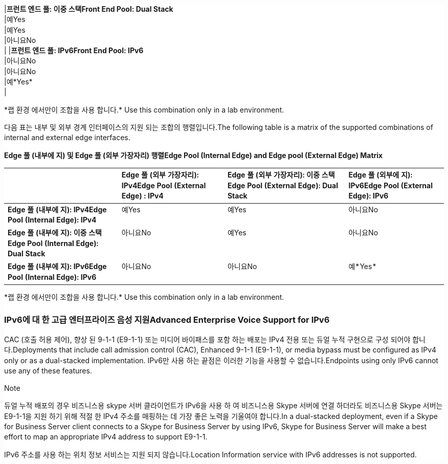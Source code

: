 |<span data-ttu-id="9a99d-227">**프런트 엔드 풀: 이중 스택**</span><span class="sxs-lookup"><span data-stu-id="9a99d-227">**Front End Pool: Dual Stack**</span></span> <br/> |<span data-ttu-id="9a99d-228">예</span><span class="sxs-lookup"><span data-stu-id="9a99d-228">Yes</span></span>  <br/> |<span data-ttu-id="9a99d-229">예</span><span class="sxs-lookup"><span data-stu-id="9a99d-229">Yes</span></span>  <br/> |<span data-ttu-id="9a99d-230">아니요</span><span class="sxs-lookup"><span data-stu-id="9a99d-230">No</span></span>  <br/> |
|<span data-ttu-id="9a99d-231">**프런트 엔드 풀: IPv6**</span><span class="sxs-lookup"><span data-stu-id="9a99d-231">**Front End Pool: IPv6**</span></span> <br/> |<span data-ttu-id="9a99d-232">아니요</span><span class="sxs-lookup"><span data-stu-id="9a99d-232">No</span></span>  <br/> |<span data-ttu-id="9a99d-233">아니요</span><span class="sxs-lookup"><span data-stu-id="9a99d-233">No</span></span>  <br/> |<span data-ttu-id="9a99d-234">예\*</span><span class="sxs-lookup"><span data-stu-id="9a99d-234">Yes\*</span></span>  <br/> |
   
<span data-ttu-id="9a99d-235">\*랩 환경 에서만이 조합을 사용 합니다.</span><span class="sxs-lookup"><span data-stu-id="9a99d-235">\* Use this combination only in a lab environment.</span></span>
  
<span data-ttu-id="9a99d-236">다음 표는 내부 및 외부 경계 인터페이스의 지원 되는 조합의 행렬입니다.</span><span class="sxs-lookup"><span data-stu-id="9a99d-236">The following table is a matrix of the supported combinations of internal and external edge interfaces.</span></span>
  
<span data-ttu-id="9a99d-237">**Edge 풀 (내부에 지) 및 Edge 풀 (외부 가장자리) 행렬**</span><span class="sxs-lookup"><span data-stu-id="9a99d-237">**Edge Pool (Internal Edge) and Edge pool (External Edge) Matrix**</span></span>

||<span data-ttu-id="9a99d-238">**Edge 풀 (외부 가장자리): IPv4**</span><span class="sxs-lookup"><span data-stu-id="9a99d-238">**Edge Pool (External Edge) : IPv4**</span></span> <br/> |<span data-ttu-id="9a99d-239">**Edge 풀 (외부 가장자리): 이중 스택**</span><span class="sxs-lookup"><span data-stu-id="9a99d-239">**Edge Pool (External Edge): Dual Stack**</span></span> <br/> |<span data-ttu-id="9a99d-240">**Edge 풀 (외부에 지): IPv6**</span><span class="sxs-lookup"><span data-stu-id="9a99d-240">**Edge Pool (External Edge): IPv6**</span></span> <br/> |
|:-----|:-----|:-----|:-----|
|<span data-ttu-id="9a99d-241">**Edge 풀 (내부에 지): IPv4**</span><span class="sxs-lookup"><span data-stu-id="9a99d-241">**Edge Pool (Internal Edge): IPv4**</span></span> <br/> |<span data-ttu-id="9a99d-242">예</span><span class="sxs-lookup"><span data-stu-id="9a99d-242">Yes</span></span>  <br/> |<span data-ttu-id="9a99d-243">예</span><span class="sxs-lookup"><span data-stu-id="9a99d-243">Yes</span></span>  <br/> |<span data-ttu-id="9a99d-244">아니요</span><span class="sxs-lookup"><span data-stu-id="9a99d-244">No</span></span>  <br/> |
|<span data-ttu-id="9a99d-245">**Edge 풀 (내부에 지): 이중 스택**</span><span class="sxs-lookup"><span data-stu-id="9a99d-245">**Edge Pool (Internal Edge): Dual Stack**</span></span> <br/> |<span data-ttu-id="9a99d-246">아니요</span><span class="sxs-lookup"><span data-stu-id="9a99d-246">No</span></span>  <br/> |<span data-ttu-id="9a99d-247">예</span><span class="sxs-lookup"><span data-stu-id="9a99d-247">Yes</span></span>  <br/> |<span data-ttu-id="9a99d-248">아니요</span><span class="sxs-lookup"><span data-stu-id="9a99d-248">No</span></span>  <br/> |
|<span data-ttu-id="9a99d-249">**Edge 풀 (내부에 지): IPv6**</span><span class="sxs-lookup"><span data-stu-id="9a99d-249">**Edge Pool (Internal Edge): IPv6**</span></span> <br/> |<span data-ttu-id="9a99d-250">아니요</span><span class="sxs-lookup"><span data-stu-id="9a99d-250">No</span></span>  <br/> |<span data-ttu-id="9a99d-251">아니요</span><span class="sxs-lookup"><span data-stu-id="9a99d-251">No</span></span>  <br/> |<span data-ttu-id="9a99d-252">예\*</span><span class="sxs-lookup"><span data-stu-id="9a99d-252">Yes\*</span></span>  <br/> |
   
<span data-ttu-id="9a99d-253">\*랩 환경 에서만이 조합을 사용 합니다.</span><span class="sxs-lookup"><span data-stu-id="9a99d-253">\* Use this combination only in a lab environment.</span></span>
  
### <a name="advanced-enterprise-voice-support-for-ipv6"></a><span data-ttu-id="9a99d-254">IPv6에 대 한 고급 엔터프라이즈 음성 지원</span><span class="sxs-lookup"><span data-stu-id="9a99d-254">Advanced Enterprise Voice Support for IPv6</span></span>
<span data-ttu-id="9a99d-255"><a name="Ent_V"> </a></span><span class="sxs-lookup"><span data-stu-id="9a99d-255"><a name="Ent_V"> </a></span></span>

<span data-ttu-id="9a99d-256">CAC (호출 허용 제어), 향상 된 9-1-1 (E9-1-1) 또는 미디어 바이패스를 포함 하는 배포는 IPv4 전용 또는 듀얼 누적 구현으로 구성 되어야 합니다.</span><span class="sxs-lookup"><span data-stu-id="9a99d-256">Deployments that include call admission control (CAC), Enhanced 9-1-1 (E9-1-1), or media bypass must be configured as IPv4 only or as a dual-stacked implementation.</span></span> <span data-ttu-id="9a99d-257">IPv6만 사용 하는 끝점은 이러한 기능을 사용할 수 없습니다.</span><span class="sxs-lookup"><span data-stu-id="9a99d-257">Endpoints using only IPv6 cannot use any of these features.</span></span>
  
> [!NOTE]
> <span data-ttu-id="9a99d-258">듀얼 누적 배포의 경우 비즈니스용 skype 서버 클라이언트가 IPv6을 사용 하 여 비즈니스용 Skype 서버에 연결 하더라도 비즈니스용 Skype 서버는 E9-1-1을 지원 하기 위해 적절 한 IPv4 주소를 매핑하는 데 가장 좋은 노력을 기울여야 합니다.</span><span class="sxs-lookup"><span data-stu-id="9a99d-258">In a dual-stacked deployment, even if a Skype for Business Server client connects to a Skype for Business Server by using IPv6, Skype for Business Server will make a best effort to map an appropriate IPv4 address to support E9-1-1.</span></span> 
  
<span data-ttu-id="9a99d-259">IPv6 주소를 사용 하는 위치 정보 서비스는 지원 되지 않습니다.</span><span class="sxs-lookup"><span data-stu-id="9a99d-259">Location Information service with IPv6 addresses is not supported.</span></span>
  